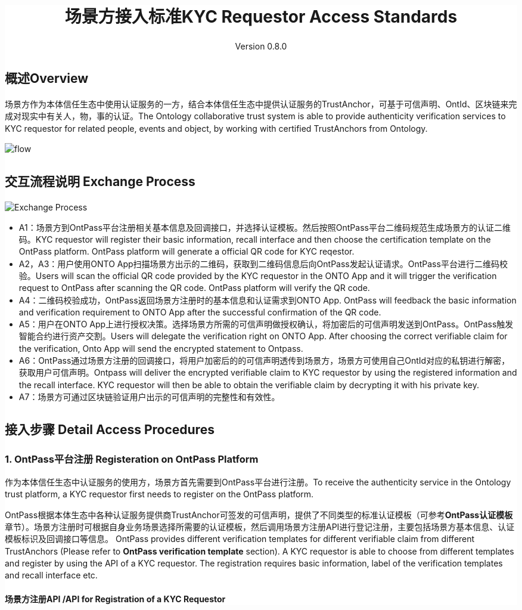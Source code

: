 
<h1 align="center">场景方接入标准KYC Requestor Access Standards </h1>
<p align="center" class="version">Version 0.8.0 </p>

## 概述Overview

场景方作为本体信任生态中使用认证服务的一方，结合本体信任生态中提供认证服务的TrustAnchor，可基于可信声明、OntId、区块链来完成对现实中有关人，物，事的认证。The Ontology collaborative trust system is able to provide authenticity verification services to KYC requestor for related people, events and object, by working with certified TrustAnchors from Ontology. 

![flow](https://github.com/ontio/ontology-DID/blob/master/images/thirdparty_flow.png)


## 交互流程说明 Exchange Process

![Exchange Process](http://on-img.com/chart_image/5b62a85fe4b025cf4932deb2.png)


- A1：场景方到OntPass平台注册相关基本信息及回调接口，并选择认证模板。然后按照OntPass平台二维码规范生成场景方的认证二维码。KYC requestor will register their basic information, recall interface and then choose the certification template on the OntPass platform. OntPass platform will generate a official QR code for KYC reqestor.
- A2，A3：用户使用ONTO App扫描场景方出示的二维码，获取到二维码信息后向OntPass发起认证请求。OntPass平台进行二维码校验。Users will scan the official QR code provided by the KYC requestor in the ONTO App and it will trigger the verification request to OntPass after scanning the QR code. OntPass platform will verify the QR code.
- A4：二维码校验成功，OntPass返回场景方注册时的基本信息和认证需求到ONTO App. OntPass will feedback the basic information and verification requirement to ONTO App after the successful confirmation of the QR code.
- A5：用户在ONTO App上进行授权决策。选择场景方所需的可信声明做授权确认，将加密后的可信声明发送到OntPass。OntPass触发智能合约进行资产交割。Users will delegate the verification right on ONTO App. After choosing the correct verifiable claim for the verification, Onto App will send the encrypted statement to Ontpass.
- A6：OntPass通过场景方注册的回调接口，将用户加密后的的可信声明透传到场景方，场景方可使用自己OntId对应的私钥进行解密，获取用户可信声明。Ontpass will deliver the encrypted verifiable claim to KYC requestor by using the registered information and the recall interface. KYC requestor will then be able to obtain the verifiable claim by decrypting it with his private key. 
- A7：场景方可通过区块链验证用户出示的可信声明的完整性和有效性。



## 接入步骤 Detail Access Procedures

### 1. OntPass平台注册 Registeration on OntPass Platform

作为本体信任生态中认证服务的使用方，场景方首先需要到OntPass平台进行注册。To receive the authenticity service in the Ontology trust platform, a KYC requestor first needs to register on the OntPass platform.

OntPass根据本体生态中各种认证服务提供商TrustAnchor可签发的可信声明，提供了不同类型的标准认证模板（可参考**OntPass认证模板**章节）。场景方注册时可根据自身业务场景选择所需要的认证模板，然后调用场景方注册API进行登记注册，主要包括场景方基本信息、认证模板标识及回调接口等信息。
OntPass provides different verification templates for different verifiable claim from different TrustAnchors (Please refer to **OntPass verification template** section). A KYC requestor is able to choose from different templates and register by using the API of a KYC requestor. The registration requires basic information, label of the verification templates and recall interface etc.


#### 场景方注册API /API for Registration of a KYC Requestor
